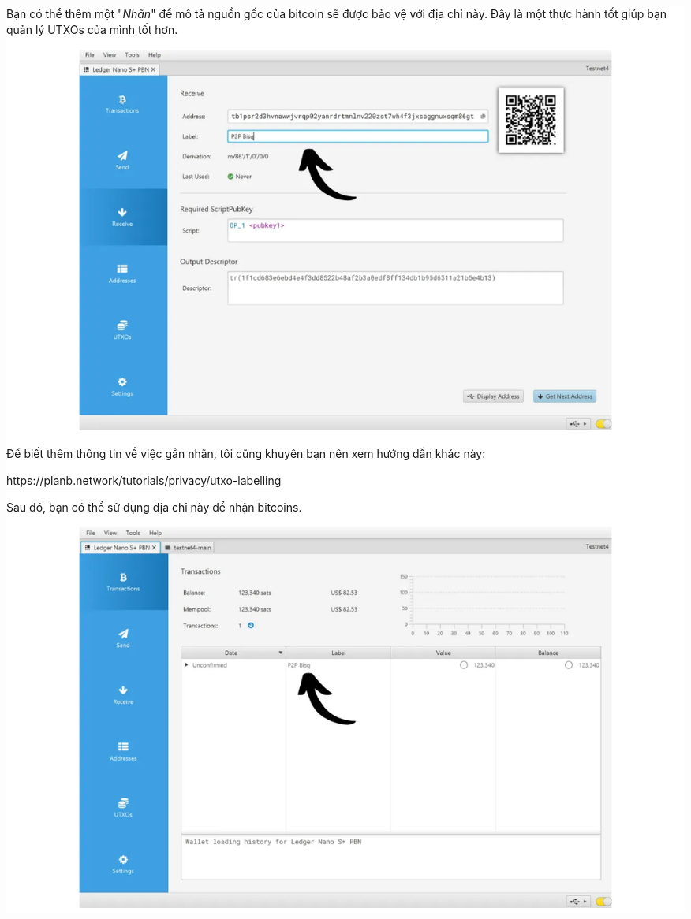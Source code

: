 Bạn có thể thêm một "*Nhãn*" để mô tả nguồn gốc của bitcoin sẽ được bảo vệ với địa chỉ này. Đây là một thực hành tốt giúp bạn quản lý UTXOs của mình tốt hơn.

![NANO S PLUS LEDGER](assets/notext/49.webp)

Để biết thêm thông tin về việc gắn nhãn, tôi cũng khuyên bạn nên xem hướng dẫn khác này:

https://planb.network/tutorials/privacy/utxo-labelling

Sau đó, bạn có thể sử dụng địa chỉ này để nhận bitcoins.

![NANO S PLUS LEDGER](assets/notext/50.webp)
